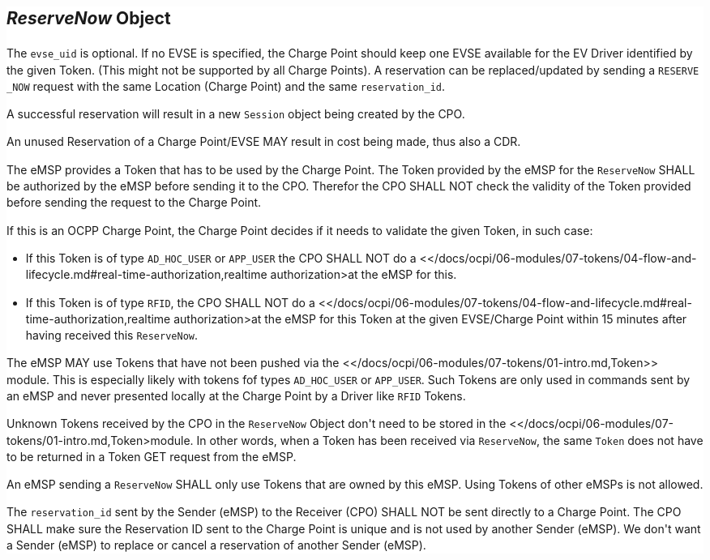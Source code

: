## *ReserveNow* Object

The `evse_uid` is optional. If no EVSE is specified, the Charge Point should keep one EVSE available for the EV Driver
identified by the given Token. (This might not be supported by all Charge Points). A reservation can be replaced/updated
by sending a `RESERVE_NOW` request with the same Location (Charge Point) and the same `reservation_id`.

A successful reservation will result in a new `Session` object being created by the CPO.

An unused Reservation of a Charge Point/EVSE MAY result in cost being made, thus also a CDR.

The eMSP provides a Token that has to be used by the Charge Point. The Token provided by the eMSP for the `ReserveNow`
SHALL be authorized by the eMSP before sending it to the CPO. Therefor the CPO SHALL NOT check the validity of the Token
provided before sending the request to the Charge Point.

If this is an OCPP Charge Point, the Charge Point decides if it needs to validate the given Token, in such case:

* If this Token is of type `AD_HOC_USER` or `APP_USER` the CPO SHALL NOT do a
  \<\</docs/ocpi/06-modules/07-tokens/04-flow-and-lifecycle.md#real-time-authorization,realtime authorization\>at the
  eMSP for this.

* If this Token is of type `RFID`, the CPO SHALL NOT do a
  \<\</docs/ocpi/06-modules/07-tokens/04-flow-and-lifecycle.md#real-time-authorization,realtime authorization\>at the
  eMSP for this Token at the given EVSE/Charge Point within 15 minutes after having received this `ReserveNow`.

The eMSP MAY use Tokens that have not been pushed via the \<\</docs/ocpi/06-modules/07-tokens/01-intro.md,Token\>\>
module. This is especially likely with tokens fof types `AD_HOC_USER` or `APP_USER`. Such Tokens are only used in
commands sent by an eMSP and never presented locally at the Charge Point by a Driver like `RFID` Tokens.

Unknown Tokens received by the CPO in the `ReserveNow` Object don't need to be stored in the
\<\</docs/ocpi/06-modules/07-tokens/01-intro.md,Token\>module. In other words, when a Token has been received via
`ReserveNow`, the same `Token` does not have to be returned in a Token GET request from the eMSP.

An eMSP sending a `ReserveNow` SHALL only use Tokens that are owned by this eMSP. Using Tokens of other eMSPs is not
allowed.

The `reservation_id` sent by the Sender (eMSP) to the Receiver (CPO) SHALL NOT be sent directly to a Charge Point. The
CPO SHALL make sure the Reservation ID sent to the Charge Point is unique and is not used by another Sender (eMSP). We
don't want a Sender (eMSP) to replace or cancel a reservation of another Sender (eMSP).
